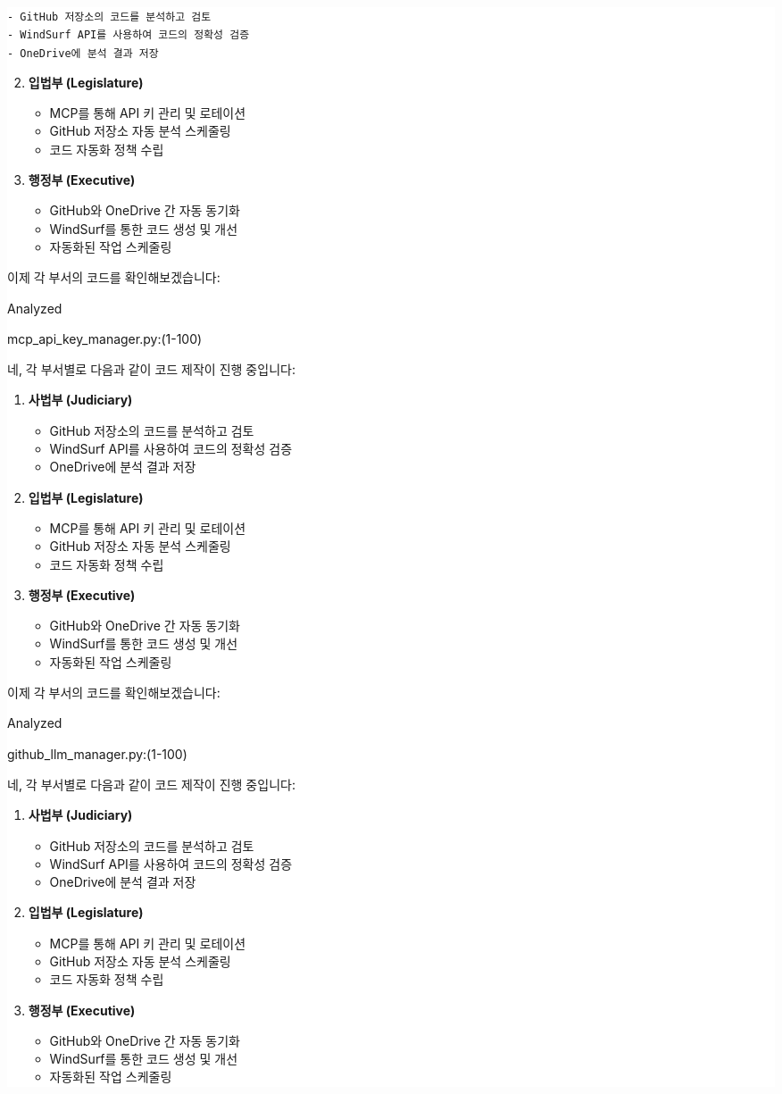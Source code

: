     - GitHub 저장소의 코드를 분석하고 검토
    - WindSurf API를 사용하여 코드의 정확성 검증
    - OneDrive에 분석 결과 저장
2. **입법부 (Legislature)**
    
    - MCP를 통해 API 키 관리 및 로테이션
    - GitHub 저장소 자동 분석 스케줄링
    - 코드 자동화 정책 수립
3. **행정부 (Executive)**
    
    - GitHub와 OneDrive 간 자동 동기화
    - WindSurf를 통한 코드 생성 및 개선
    - 자동화된 작업 스케줄링

이제 각 부서의 코드를 확인해보겠습니다:

Analyzed

mcp_api_key_manager.py:(1-100)

네, 각 부서별로 다음과 같이 코드 제작이 진행 중입니다:

1. **사법부 (Judiciary)**
    
    - GitHub 저장소의 코드를 분석하고 검토
    - WindSurf API를 사용하여 코드의 정확성 검증
    - OneDrive에 분석 결과 저장
2. **입법부 (Legislature)**
    
    - MCP를 통해 API 키 관리 및 로테이션
    - GitHub 저장소 자동 분석 스케줄링
    - 코드 자동화 정책 수립
3. **행정부 (Executive)**
    
    - GitHub와 OneDrive 간 자동 동기화
    - WindSurf를 통한 코드 생성 및 개선
    - 자동화된 작업 스케줄링

이제 각 부서의 코드를 확인해보겠습니다:

Analyzed

github_llm_manager.py:(1-100)

네, 각 부서별로 다음과 같이 코드 제작이 진행 중입니다:

1. **사법부 (Judiciary)**
    
    - GitHub 저장소의 코드를 분석하고 검토
    - WindSurf API를 사용하여 코드의 정확성 검증
    - OneDrive에 분석 결과 저장
2. **입법부 (Legislature)**
    
    - MCP를 통해 API 키 관리 및 로테이션
    - GitHub 저장소 자동 분석 스케줄링
    - 코드 자동화 정책 수립
3. **행정부 (Executive)**
    
    - GitHub와 OneDrive 간 자동 동기화
    - WindSurf를 통한 코드 생성 및 개선
    - 자동화된 작업 스케줄링
